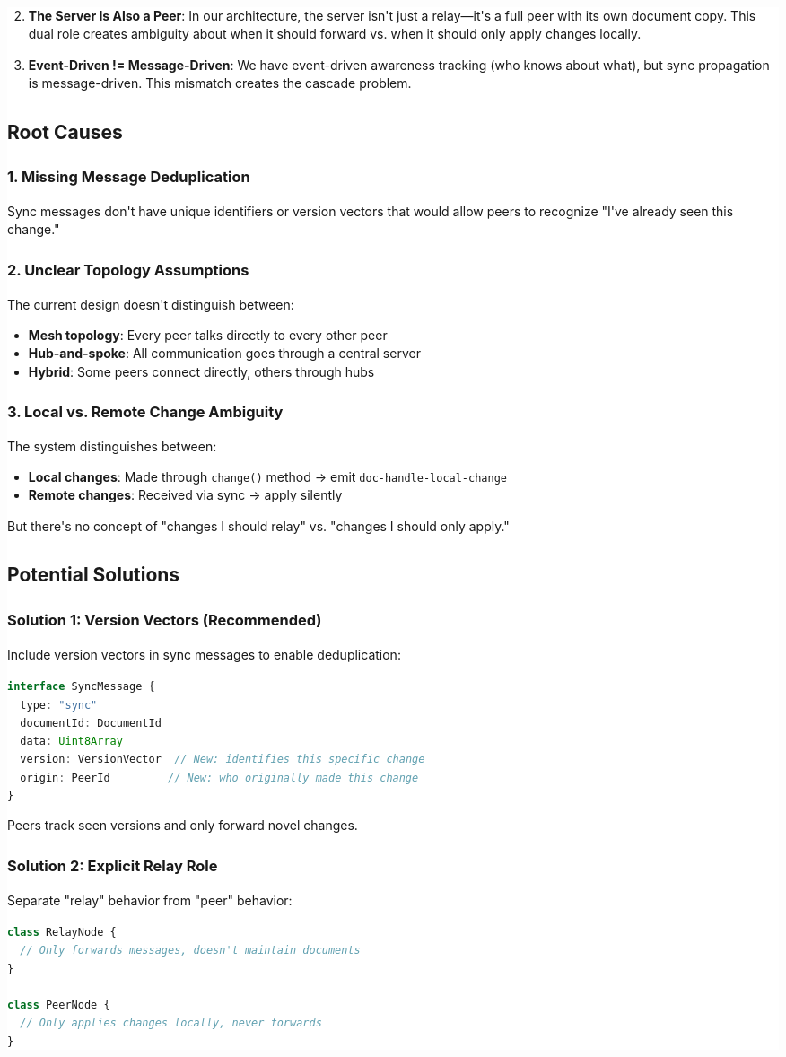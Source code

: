2. **The Server Is Also a Peer**: In our architecture, the server isn't just a relay—it's a full peer with its own document copy. This dual role creates ambiguity about when it should forward vs. when it should only apply changes locally.

3. **Event-Driven != Message-Driven**: We have event-driven awareness tracking (who knows about what), but sync propagation is message-driven. This mismatch creates the cascade problem.

## Root Causes

### 1. Missing Message Deduplication
Sync messages don't have unique identifiers or version vectors that would allow peers to recognize "I've already seen this change."

### 2. Unclear Topology Assumptions
The current design doesn't distinguish between:
- **Mesh topology**: Every peer talks directly to every other peer
- **Hub-and-spoke**: All communication goes through a central server
- **Hybrid**: Some peers connect directly, others through hubs

### 3. Local vs. Remote Change Ambiguity
The system distinguishes between:
- **Local changes**: Made through `change()` method → emit `doc-handle-local-change`
- **Remote changes**: Received via sync → apply silently

But there's no concept of "changes I should relay" vs. "changes I should only apply."

## Potential Solutions

### Solution 1: Version Vectors (Recommended)
Include version vectors in sync messages to enable deduplication:

```typescript
interface SyncMessage {
  type: "sync"
  documentId: DocumentId
  data: Uint8Array
  version: VersionVector  // New: identifies this specific change
  origin: PeerId         // New: who originally made this change
}
```

Peers track seen versions and only forward novel changes.

### Solution 2: Explicit Relay Role
Separate "relay" behavior from "peer" behavior:

```typescript
class RelayNode {
  // Only forwards messages, doesn't maintain documents
}

class PeerNode {
  // Only applies changes locally, never forwards
}
```

